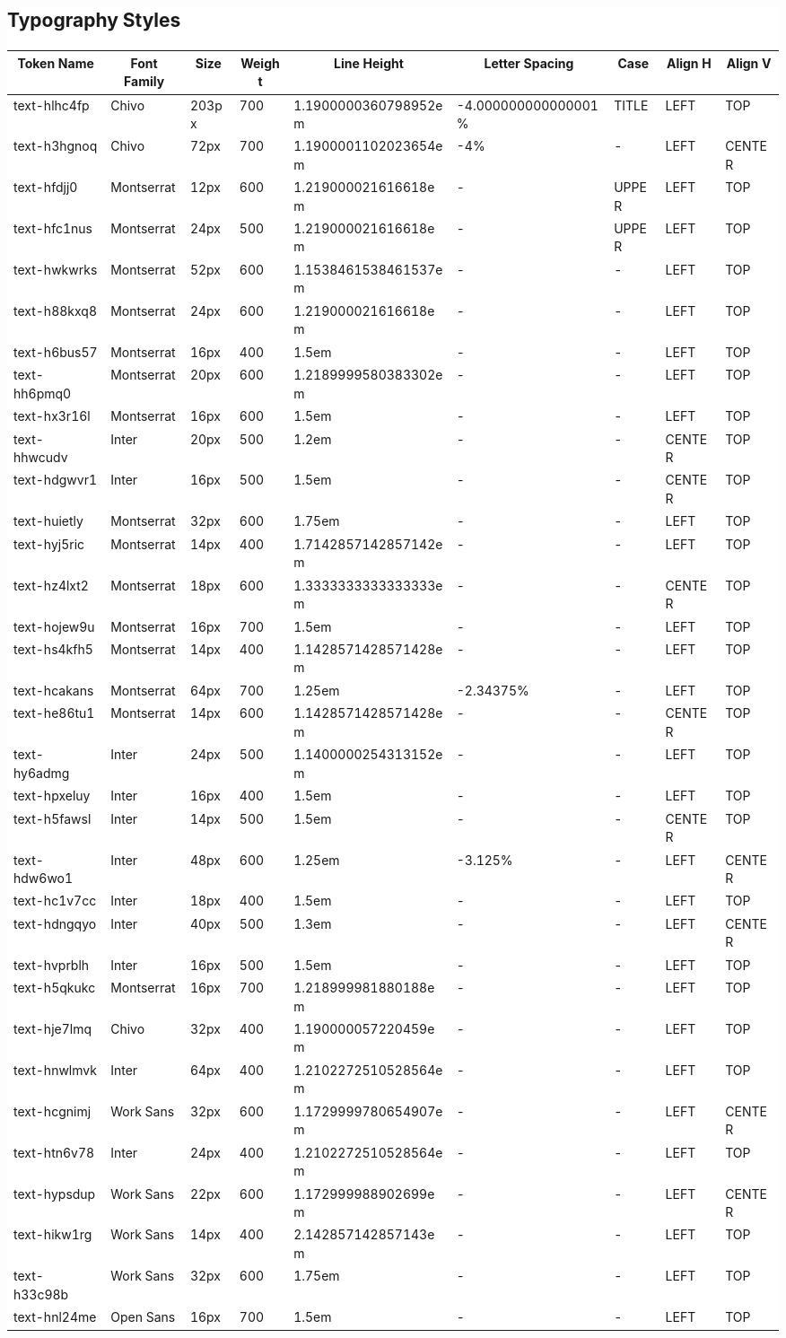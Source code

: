 ## Typography Styles

| Token Name | Font Family | Size | Weight | Line Height | Letter Spacing | Case | Align H | Align V |
|------------|-------------|------|--------|-------------|----------------|------|---------|---------|
| <a name="text-hlhc4fp"></a>text-hlhc4fp | Chivo | 203px | 700 | 1.1900000360798952em | -4.000000000000001% | TITLE | LEFT | TOP |
| <a name="text-h3hgnoq"></a>text-h3hgnoq | Chivo | 72px | 700 | 1.1900001102023654em | -4% | - | LEFT | CENTER |
| <a name="text-hfdjj0"></a>text-hfdjj0 | Montserrat | 12px | 600 | 1.219000021616618em | - | UPPER | LEFT | TOP |
| <a name="text-hfc1nus"></a>text-hfc1nus | Montserrat | 24px | 500 | 1.219000021616618em | - | UPPER | LEFT | TOP |
| <a name="text-hwkwrks"></a>text-hwkwrks | Montserrat | 52px | 600 | 1.1538461538461537em | - | - | LEFT | TOP |
| <a name="text-h88kxq8"></a>text-h88kxq8 | Montserrat | 24px | 600 | 1.219000021616618em | - | - | LEFT | TOP |
| <a name="text-h6bus57"></a>text-h6bus57 | Montserrat | 16px | 400 | 1.5em | - | - | LEFT | TOP |
| <a name="text-hh6pmq0"></a>text-hh6pmq0 | Montserrat | 20px | 600 | 1.2189999580383302em | - | - | LEFT | TOP |
| <a name="text-hx3r16l"></a>text-hx3r16l | Montserrat | 16px | 600 | 1.5em | - | - | LEFT | TOP |
| <a name="text-hhwcudv"></a>text-hhwcudv | Inter | 20px | 500 | 1.2em | - | - | CENTER | TOP |
| <a name="text-hdgwvr1"></a>text-hdgwvr1 | Inter | 16px | 500 | 1.5em | - | - | CENTER | TOP |
| <a name="text-huietly"></a>text-huietly | Montserrat | 32px | 600 | 1.75em | - | - | LEFT | TOP |
| <a name="text-hyj5ric"></a>text-hyj5ric | Montserrat | 14px | 400 | 1.7142857142857142em | - | - | LEFT | TOP |
| <a name="text-hz4lxt2"></a>text-hz4lxt2 | Montserrat | 18px | 600 | 1.3333333333333333em | - | - | CENTER | TOP |
| <a name="text-hojew9u"></a>text-hojew9u | Montserrat | 16px | 700 | 1.5em | - | - | LEFT | TOP |
| <a name="text-hs4kfh5"></a>text-hs4kfh5 | Montserrat | 14px | 400 | 1.1428571428571428em | - | - | LEFT | TOP |
| <a name="text-hcakans"></a>text-hcakans | Montserrat | 64px | 700 | 1.25em | -2.34375% | - | LEFT | TOP |
| <a name="text-he86tu1"></a>text-he86tu1 | Montserrat | 14px | 600 | 1.1428571428571428em | - | - | CENTER | TOP |
| <a name="text-hy6admg"></a>text-hy6admg | Inter | 24px | 500 | 1.1400000254313152em | - | - | LEFT | TOP |
| <a name="text-hpxeluy"></a>text-hpxeluy | Inter | 16px | 400 | 1.5em | - | - | LEFT | TOP |
| <a name="text-h5fawsl"></a>text-h5fawsl | Inter | 14px | 500 | 1.5em | - | - | CENTER | TOP |
| <a name="text-hdw6wo1"></a>text-hdw6wo1 | Inter | 48px | 600 | 1.25em | -3.125% | - | LEFT | CENTER |
| <a name="text-hc1v7cc"></a>text-hc1v7cc | Inter | 18px | 400 | 1.5em | - | - | LEFT | TOP |
| <a name="text-hdngqyo"></a>text-hdngqyo | Inter | 40px | 500 | 1.3em | - | - | LEFT | CENTER |
| <a name="text-hvprblh"></a>text-hvprblh | Inter | 16px | 500 | 1.5em | - | - | LEFT | TOP |
| <a name="text-h5qkukc"></a>text-h5qkukc | Montserrat | 16px | 700 | 1.218999981880188em | - | - | LEFT | TOP |
| <a name="text-hje7lmq"></a>text-hje7lmq | Chivo | 32px | 400 | 1.190000057220459em | - | - | LEFT | TOP |
| <a name="text-hnwlmvk"></a>text-hnwlmvk | Inter | 64px | 400 | 1.2102272510528564em | - | - | LEFT | TOP |
| <a name="text-hcgnimj"></a>text-hcgnimj | Work Sans | 32px | 600 | 1.1729999780654907em | - | - | LEFT | CENTER |
| <a name="text-htn6v78"></a>text-htn6v78 | Inter | 24px | 400 | 1.2102272510528564em | - | - | LEFT | TOP |
| <a name="text-hypsdup"></a>text-hypsdup | Work Sans | 22px | 600 | 1.172999988902699em | - | - | LEFT | CENTER |
| <a name="text-hikw1rg"></a>text-hikw1rg | Work Sans | 14px | 400 | 2.142857142857143em | - | - | LEFT | TOP |
| <a name="text-h33c98b"></a>text-h33c98b | Work Sans | 32px | 600 | 1.75em | - | - | LEFT | TOP |
| <a name="text-hnl24me"></a>text-hnl24me | Open Sans | 16px | 700 | 1.5em | - | - | LEFT | TOP |